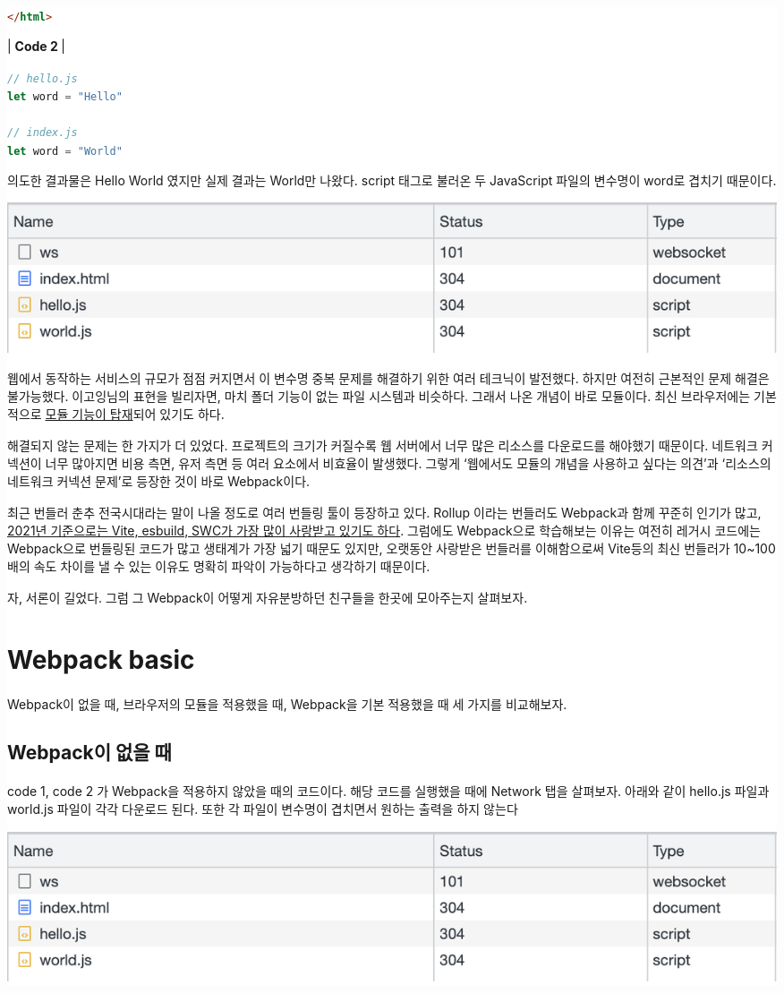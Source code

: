 ```html
</html>
```

| <b> Code 2 </b>|

```js
// hello.js
let word = "Hello"

// index.js
let word = "World"
```

의도한 결과물은 Hello World 였지만 실제 결과는 World만 나왔다. script 태그로 불러온 두 JavaScript 파일의 변수명이 word로 겹치기 때문이다.

![스크린샷 2022-05-31 17.48.40.png](./not-webpack.png)

웹에서 동작하는 서비스의 규모가 점점 커지면서 이 변수명 중복 문제를 해결하기 위한 여러 테크닉이 발전했다. 하지만 여전히 근본적인 문제 해결은 불가능했다. 이고잉님의 표현을 빌리자면, 마치 폴더 기능이 없는 파일 시스템과 비슷하다. 그래서 나온 개념이 바로 모듈이다. 최신 브라우저에는 기본적으로 [모듈 기능이 탑재](https://ko.javascript.info/modules-intro)되어 있기도 하다.

해결되지 않는 문제는 한 가지가 더 있었다. 프로젝트의 크기가 커질수록 웹 서버에서 너무 많은 리소스를 다운로드를 해야했기 때문이다. 네트워크 커넥션이 너무 많아지면 비용 측면, 유저 측면 등 여러 요소에서 비효율이 발생했다. 그렇게 ‘웹에서도 모듈의 개념을 사용하고 싶다는 의견’과 ‘리소스의 네트워크 커넥션 문제’로 등장한 것이 바로 Webpack이다.

최근 번들러 춘추 전국시대라는 말이 나올 정도로 여러 번들링 툴이 등장하고 있다. Rollup 이라는 번들러도 Webpack과 함께 꾸준히 인기가 많고, [2021년 기준으로는 Vite, esbuild, SWC가 가장 많이 사랑받고 있기도 하다](https://2021.stateofjs.com/en-US/libraries/build-tools). 그럼에도 Webpack으로 학습해보는 이유는 여전히 레거시 코드에는 Webpack으로 번들링된 코드가 많고 생태계가 가장 넓기 때문도 있지만, 오랫동안 사랑받은 번들러를 이해함으로써 Vite등의 최신 번들러가 10~100배의 속도 차이를 낼 수 있는 이유도 명확히 파악이 가능하다고 생각하기 때문이다.

자, 서론이 길었다. 그럼 그 Webpack이 어떻게 자유분방하던 친구들을 한곳에 모아주는지 살펴보자.

# Webpack basic

Webpack이 없을 때, 브라우저의 모듈을 적용했을 때, Webpack을 기본 적용했을 때 세 가지를 비교해보자.

## Webpack이 없을 때

code 1, code 2 가 Webpack을 적용하지 않았을 때의 코드이다. 해당 코드를 실행했을 때에 Network 탭을 살펴보자. 아래와 같이 hello.js 파일과 world.js 파일이 각각 다운로드 된다. 또한 각 파일이 변수명이 겹치면서 원하는 출력을 하지 않는다

![스크린샷 2022-06-03 15.56.42.png](./not-webpack.png)
